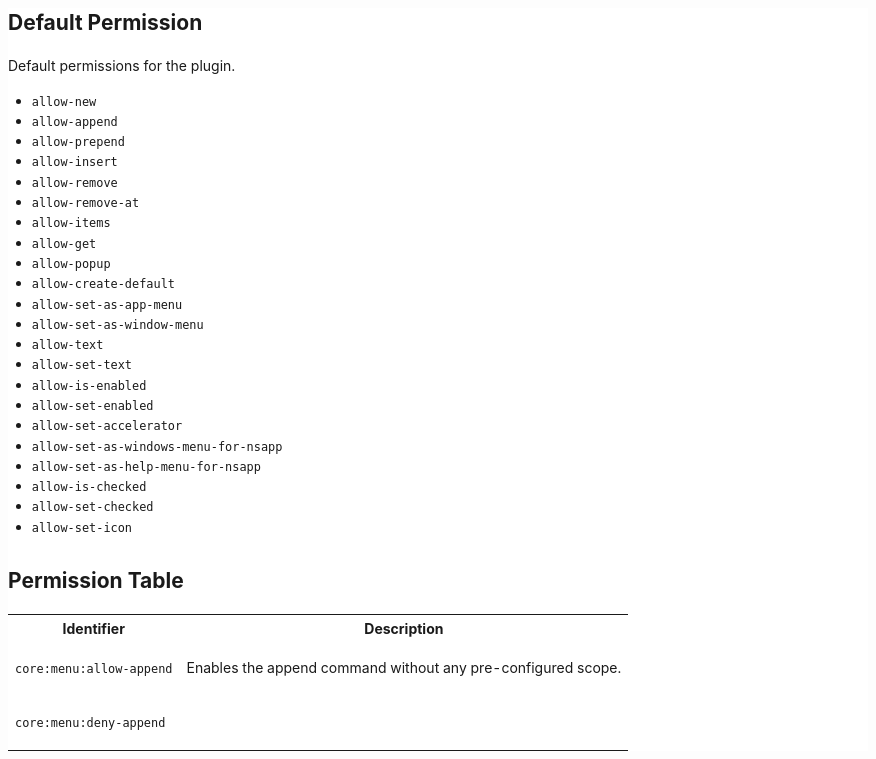 ## Default Permission

Default permissions for the plugin.

-   `allow-new`
-   `allow-append`
-   `allow-prepend`
-   `allow-insert`
-   `allow-remove`
-   `allow-remove-at`
-   `allow-items`
-   `allow-get`
-   `allow-popup`
-   `allow-create-default`
-   `allow-set-as-app-menu`
-   `allow-set-as-window-menu`
-   `allow-text`
-   `allow-set-text`
-   `allow-is-enabled`
-   `allow-set-enabled`
-   `allow-set-accelerator`
-   `allow-set-as-windows-menu-for-nsapp`
-   `allow-set-as-help-menu-for-nsapp`
-   `allow-is-checked`
-   `allow-set-checked`
-   `allow-set-icon`

## Permission Table

<table>
<tr>
<th>Identifier</th>
<th>Description</th>
</tr>

<tr>
<td>

`core:menu:allow-append`

</td>
<td>

Enables the append command without any pre-configured scope.

</td>
</tr>

<tr>
<td>

`core:menu:deny-append`

</td>
<td>
